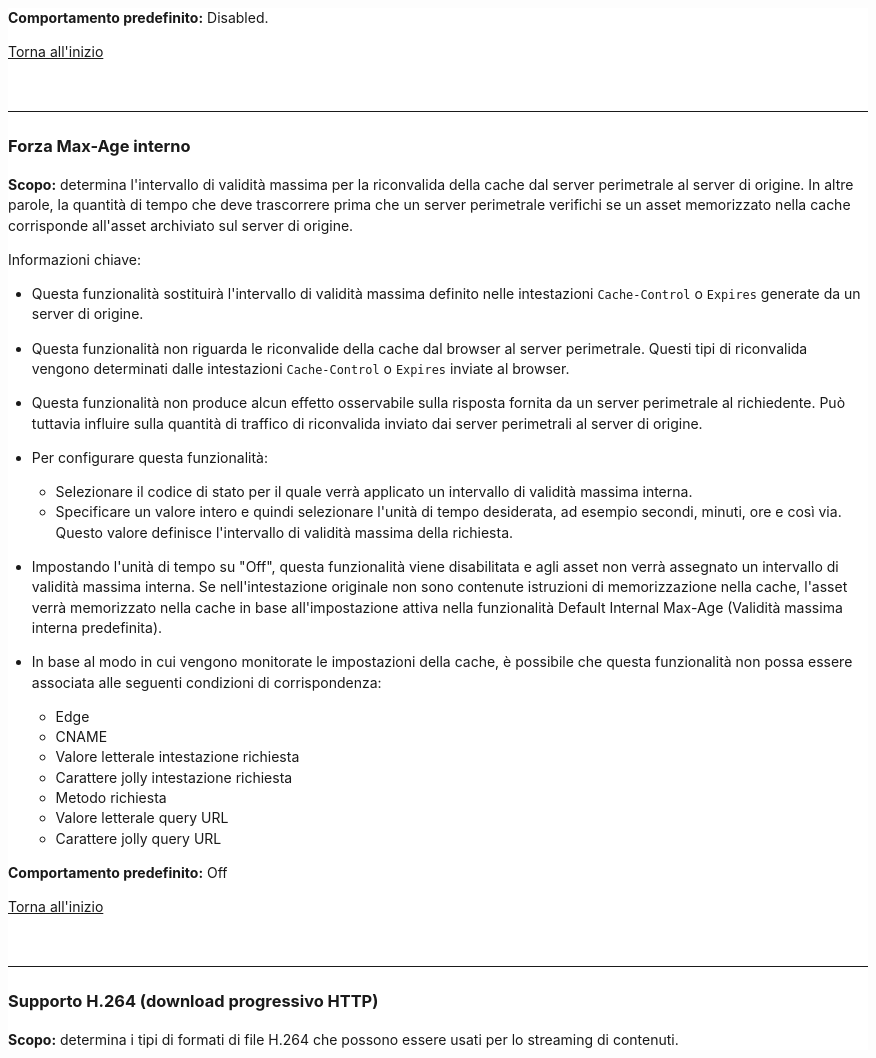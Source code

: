 **Comportamento predefinito:** Disabled.

[Torna all'inizio](#azure-cdn-rules-engine-features)

</br>

---
### <a name="force-internal-max-age"></a>Forza Max-Age interno
**Scopo:** determina l'intervallo di validità massima per la riconvalida della cache dal server perimetrale al server di origine. In altre parole, la quantità di tempo che deve trascorrere prima che un server perimetrale verifichi se un asset memorizzato nella cache corrisponde all'asset archiviato sul server di origine.

Informazioni chiave:

- Questa funzionalità sostituirà l'intervallo di validità massima definito nelle intestazioni `Cache-Control` o `Expires` generate da un server di origine.
- Questa funzionalità non riguarda le riconvalide della cache dal browser al server perimetrale. Questi tipi di riconvalida vengono determinati dalle intestazioni `Cache-Control` o `Expires` inviate al browser.
- Questa funzionalità non produce alcun effetto osservabile sulla risposta fornita da un server perimetrale al richiedente. Può tuttavia influire sulla quantità di traffico di riconvalida inviato dai server perimetrali al server di origine.
- Per configurare questa funzionalità:
    - Selezionare il codice di stato per il quale verrà applicato un intervallo di validità massima interna.
    - Specificare un valore intero e quindi selezionare l'unità di tempo desiderata, ad esempio secondi, minuti, ore e così via. Questo valore definisce l'intervallo di validità massima della richiesta.

- Impostando l'unità di tempo su "Off", questa funzionalità viene disabilitata e agli asset non verrà assegnato un intervallo di validità massima interna. Se nell'intestazione originale non sono contenute istruzioni di memorizzazione nella cache, l'asset verrà memorizzato nella cache in base all'impostazione attiva nella funzionalità Default Internal Max-Age (Validità massima interna predefinita).
- In base al modo in cui vengono monitorate le impostazioni della cache, è possibile che questa funzionalità non possa essere associata alle seguenti condizioni di corrispondenza: 
    - Edge 
    - CNAME
    - Valore letterale intestazione richiesta
    - Carattere jolly intestazione richiesta
    - Metodo richiesta
    - Valore letterale query URL
    - Carattere jolly query URL

**Comportamento predefinito:** Off

[Torna all'inizio](#azure-cdn-rules-engine-features)

</br>

---
### <a name="h264-support-http-progressive-download"></a>Supporto H.264 (download progressivo HTTP)
**Scopo:** determina i tipi di formati di file H.264 che possono essere usati per lo streaming di contenuti.

